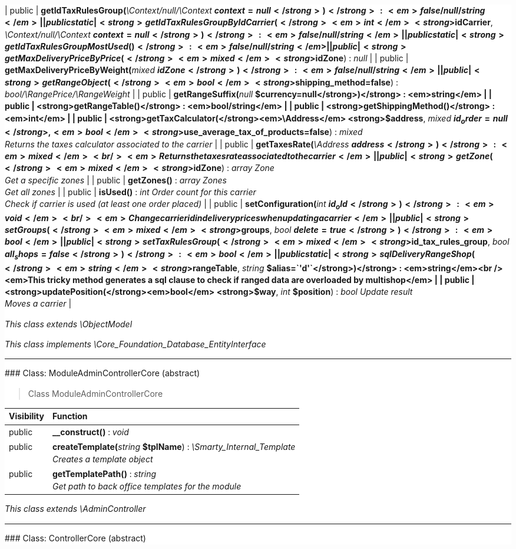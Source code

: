 | public | <strong>getIdTaxRulesGroup(</strong><em>\Context/null/\Context</em> <strong>$context=null</strong>)</strong> : <em>false/null/string</em> |
| public static | <strong>getIdTaxRulesGroupByIdCarrier(</strong><em>int</em> <strong>$idCarrier</strong>, <em>\Context/null/\Context</em> <strong>$context=null</strong>)</strong> : <em>false/null/string</em> |
| public static | <strong>getIdTaxRulesGroupMostUsed()</strong> : <em>false/null/string</em> |
| public | <strong>getMaxDeliveryPriceByPrice(</strong><em>mixed</em> <strong>$idZone</strong>)</strong> : <em>null</em> |
| public | <strong>getMaxDeliveryPriceByWeight(</strong><em>mixed</em> <strong>$idZone</strong>)</strong> : <em>false/null/string</em> |
| public | <strong>getRangeObject(</strong><em>bool</em> <strong>$shipping_method=false</strong>)</strong> : <em>bool/\RangePrice/\RangeWeight</em> |
| public | <strong>getRangeSuffix(</strong><em>null</em> <strong>$currency=null</strong>)</strong> : <em>string</em> |
| public | <strong>getRangeTable()</strong> : <em>bool/string</em> |
| public | <strong>getShippingMethod()</strong> : <em>int</em> |
| public | <strong>getTaxCalculator(</strong><em>\Address</em> <strong>$address</strong>, <em>mixed</em> <strong>$id_order=null</strong>, <em>bool</em> <strong>$use_average_tax_of_products=false</strong>)</strong> : <em>mixed</em><br /><em>Returns the taxes calculator associated to the carrier</em> |
| public | <strong>getTaxesRate(</strong><em>\Address</em> <strong>$address</strong>)</strong> : <em>mixed</em><br /><em>Returns the taxes rate associated to the carrier</em> |
| public | <strong>getZone(</strong><em>mixed</em> <strong>$idZone</strong>)</strong> : <em>array Zone</em><br /><em>Get a specific zones</em> |
| public | <strong>getZones()</strong> : <em>array Zones</em><br /><em>Get all zones</em> |
| public | <strong>isUsed()</strong> : <em>int Order count for this carrier</em><br /><em>Check if carrier is used (at least one order placed)</em> |
| public | <strong>setConfiguration(</strong><em>int</em> <strong>$id_old</strong>)</strong> : <em>void</em><br /><em>Change carrier id in delivery prices when updating a carrier</em> |
| public | <strong>setGroups(</strong><em>mixed</em> <strong>$groups</strong>, <em>bool</em> <strong>$delete=true</strong>)</strong> : <em>bool</em> |
| public | <strong>setTaxRulesGroup(</strong><em>mixed</em> <strong>$id_tax_rules_group</strong>, <em>bool</em> <strong>$all_shops=false</strong>)</strong> : <em>bool</em> |
| public static | <strong>sqlDeliveryRangeShop(</strong><em>string</em> <strong>$rangeTable</strong>, <em>string</em> <strong>$alias=`'d'`</strong>)</strong> : <em>string</em><br /><em>This tricky method generates a sql clause to check if ranged data are overloaded by multishop</em> |
| public | <strong>updatePosition(</strong><em>bool</em> <strong>$way</strong>, <em>int</em> <strong>$position</strong>)</strong> : <em>bool Update result</em><br /><em>Moves a carrier</em> |

*This class extends \ObjectModel*

*This class implements \Core_Foundation_Database_EntityInterface*

<hr /> 
### Class: ModuleAdminControllerCore (abstract)

> Class ModuleAdminControllerCore

| Visibility | Function |
|:-----------|:---------|
| public | <strong>__construct()</strong> : <em>void</em> |
| public | <strong>createTemplate(</strong><em>string</em> <strong>$tplName</strong>)</strong> : <em>\Smarty_Internal_Template</em><br /><em>Creates a template object</em> |
| public | <strong>getTemplatePath()</strong> : <em>string</em><br /><em>Get path to back office templates for the module</em> |

*This class extends \AdminController*

<hr /> 
### Class: ControllerCore (abstract)

